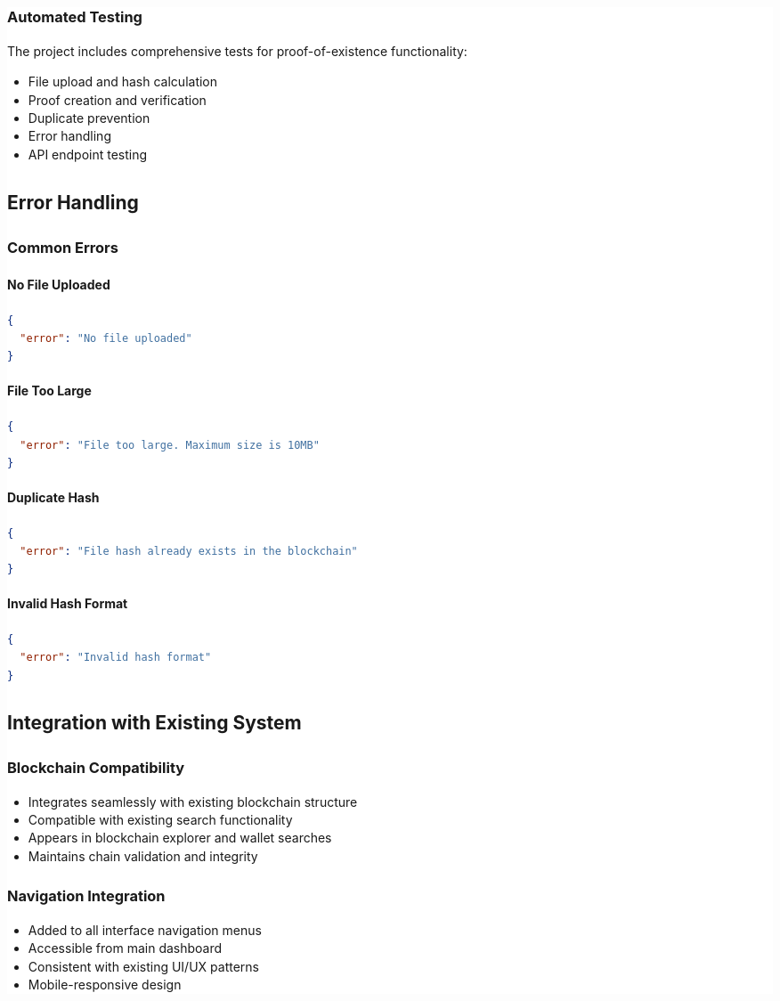 ### Automated Testing
The project includes comprehensive tests for proof-of-existence functionality:
- File upload and hash calculation
- Proof creation and verification
- Duplicate prevention
- Error handling
- API endpoint testing

## Error Handling

### Common Errors

#### **No File Uploaded**
```json
{
  "error": "No file uploaded"
}
```

#### **File Too Large**
```json
{
  "error": "File too large. Maximum size is 10MB"
}
```

#### **Duplicate Hash**
```json
{
  "error": "File hash already exists in the blockchain"
}
```

#### **Invalid Hash Format**
```json
{
  "error": "Invalid hash format"
}
```

## Integration with Existing System

### Blockchain Compatibility
- Integrates seamlessly with existing blockchain structure
- Compatible with existing search functionality
- Appears in blockchain explorer and wallet searches
- Maintains chain validation and integrity

### Navigation Integration
- Added to all interface navigation menus
- Accessible from main dashboard
- Consistent with existing UI/UX patterns
- Mobile-responsive design
